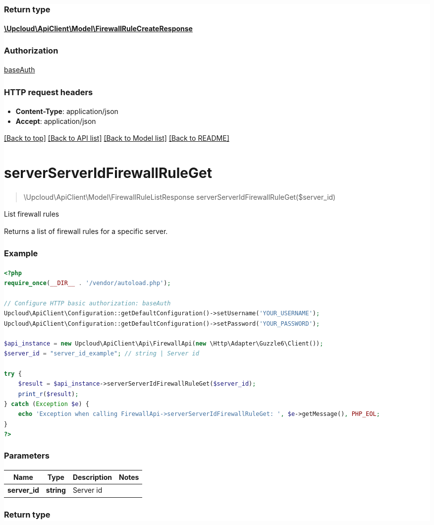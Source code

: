 ### Return type

[**\Upcloud\ApiClient\Model\FirewallRuleCreateResponse**](../Model/FirewallRuleCreateResponse.md)

### Authorization

[baseAuth](../../README.md#baseAuth)

### HTTP request headers

 - **Content-Type**: application/json
 - **Accept**: application/json

[[Back to top]](#) [[Back to API list]](../../README.md#documentation-for-api-endpoints) [[Back to Model list]](../../README.md#documentation-for-models) [[Back to README]](../../README.md)

# **serverServerIdFirewallRuleGet**
> \Upcloud\ApiClient\Model\FirewallRuleListResponse serverServerIdFirewallRuleGet($server_id)

List firewall rules

Returns a list of firewall rules for a specific server.

### Example
```php
<?php
require_once(__DIR__ . '/vendor/autoload.php');

// Configure HTTP basic authorization: baseAuth
Upcloud\ApiClient\Configuration::getDefaultConfiguration()->setUsername('YOUR_USERNAME');
Upcloud\ApiClient\Configuration::getDefaultConfiguration()->setPassword('YOUR_PASSWORD');

$api_instance = new Upcloud\ApiClient\Api\FirewallApi(new \Http\Adapter\Guzzle6\Client());
$server_id = "server_id_example"; // string | Server id

try {
    $result = $api_instance->serverServerIdFirewallRuleGet($server_id);
    print_r($result);
} catch (Exception $e) {
    echo 'Exception when calling FirewallApi->serverServerIdFirewallRuleGet: ', $e->getMessage(), PHP_EOL;
}
?>
```

### Parameters

Name | Type | Description  | Notes
------------- | ------------- | ------------- | -------------
 **server_id** | **string**| Server id |

### Return type
